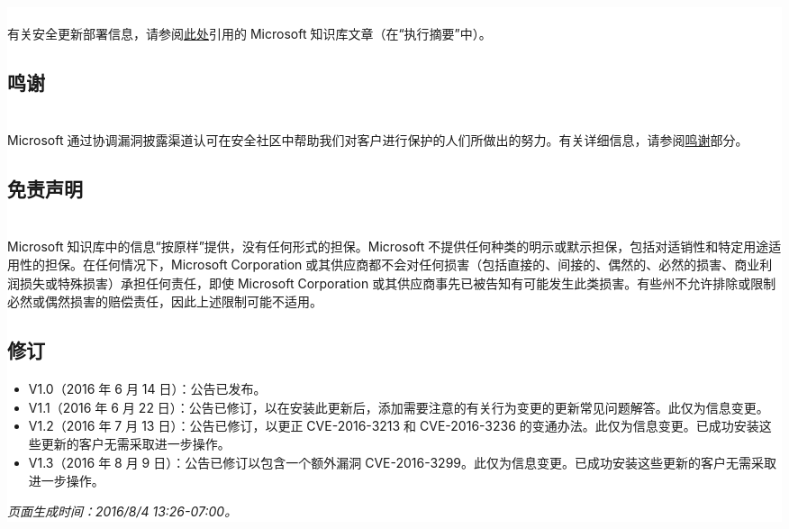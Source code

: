 <span id="sectionToggle4"></span>  
有关安全更新部署信息，请参阅[此处](#kbarticle)引用的 Microsoft 知识库文章（在“执行摘要”中）。
  
鸣谢  
----
  
<span id="sectionToggle5"></span>  
Microsoft 通过协调漏洞披露渠道认可在安全社区中帮助我们对客户进行保护的人们所做出的努力。有关详细信息，请参阅[鸣谢](https://technet.microsoft.com/zh-cn/library/security/mt674627.aspx)部分。
  
免责声明  
--------
  
<span id="sectionToggle6"></span>  
Microsoft 知识库中的信息“按原样”提供，没有任何形式的担保。Microsoft 不提供任何种类的明示或默示担保，包括对适销性和特定用途适用性的担保。在任何情况下，Microsoft Corporation 或其供应商都不会对任何损害（包括直接的、间接的、偶然的、必然的损害、商业利润损失或特殊损害）承担任何责任，即使 Microsoft Corporation 或其供应商事先已被告知有可能发生此类损害。有些州不允许排除或限制必然或偶然损害的赔偿责任，因此上述限制可能不适用。
  
修订  
----
  
<span id="sectionToggle7"></span>  
-   V1.0（2016 年 6 月 14 日）：公告已发布。  
-   V1.1（2016 年 6 月 22 日）：公告已修订，以在安装此更新后，添加需要注意的有关行为变更的更新常见问题解答。此仅为信息变更。  
-   V1.2（2016 年 7 月 13 日）：公告已修订，以更正 CVE-2016-3213 和 CVE-2016-3236 的变通办法。此仅为信息变更。已成功安装这些更新的客户无需采取进一步操作。  
-   V1.3（2016 年 8 月 9 日）：公告已修订以包含一个额外漏洞 CVE-2016-3299。此仅为信息变更。已成功安装这些更新的客户无需采取进一步操作。
  
*页面生成时间：2016/8/4 13:26-07:00。*
